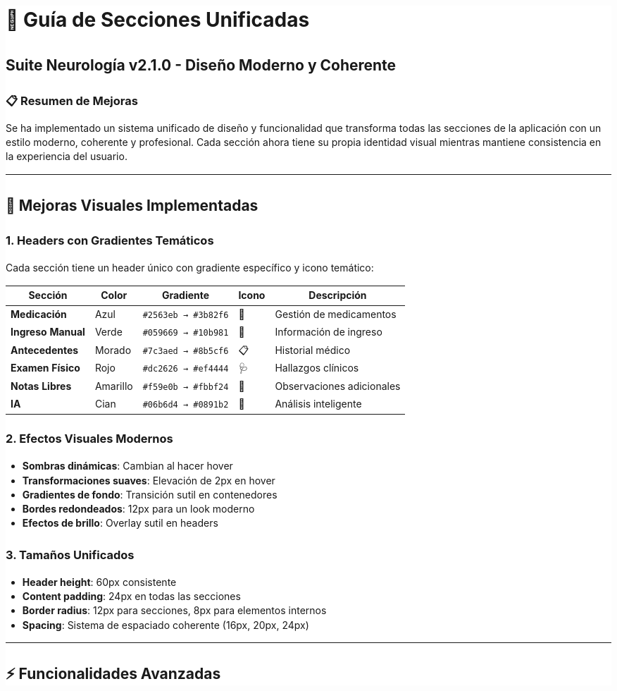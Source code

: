 # 🎨 Guía de Secciones Unificadas

## Suite Neurología v2.1.0 - Diseño Moderno y Coherente

### 📋 Resumen de Mejoras

Se ha implementado un sistema unificado de diseño y funcionalidad que transforma todas las secciones de la aplicación con un estilo moderno, coherente y profesional. Cada sección ahora tiene su propia identidad visual mientras mantiene consistencia en la experiencia del usuario.

---

## 🎨 Mejoras Visuales Implementadas

### 1. **Headers con Gradientes Temáticos**

Cada sección tiene un header único con gradiente específico y icono temático:

| Sección | Color | Gradiente | Icono | Descripción |
|---------|-------|-----------|-------|-------------|
| **Medicación** | Azul | `#2563eb → #3b82f6` | 💊 | Gestión de medicamentos |
| **Ingreso Manual** | Verde | `#059669 → #10b981` | 📝 | Información de ingreso |
| **Antecedentes** | Morado | `#7c3aed → #8b5cf6` | 📋 | Historial médico |
| **Examen Físico** | Rojo | `#dc2626 → #ef4444` | 🩺 | Hallazgos clínicos |
| **Notas Libres** | Amarillo | `#f59e0b → #fbbf24` | 📄 | Observaciones adicionales |
| **IA** | Cian | `#06b6d4 → #0891b2` | 🧠 | Análisis inteligente |

### 2. **Efectos Visuales Modernos**

- **Sombras dinámicas**: Cambian al hacer hover
- **Transformaciones suaves**: Elevación de 2px en hover
- **Gradientes de fondo**: Transición sutil en contenedores
- **Bordes redondeados**: 12px para un look moderno
- **Efectos de brillo**: Overlay sutil en headers

### 3. **Tamaños Unificados**

- **Header height**: 60px consistente
- **Content padding**: 24px en todas las secciones
- **Border radius**: 12px para secciones, 8px para elementos internos
- **Spacing**: Sistema de espaciado coherente (16px, 20px, 24px)

---

## ⚡ Funcionalidades Avanzadas
